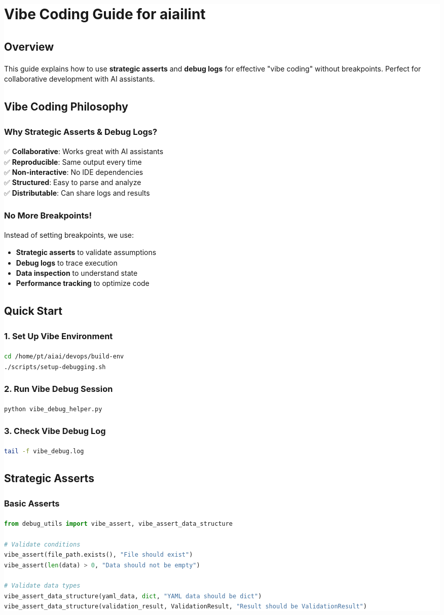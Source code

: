 # Vibe Coding Guide for aiailint

## Overview

This guide explains how to use **strategic asserts** and **debug logs** for effective "vibe coding" without breakpoints. Perfect for collaborative development with AI assistants.

## Vibe Coding Philosophy

### **Why Strategic Asserts & Debug Logs?**

✅ **Collaborative**: Works great with AI assistants  
✅ **Reproducible**: Same output every time  
✅ **Non-interactive**: No IDE dependencies  
✅ **Structured**: Easy to parse and analyze  
✅ **Distributable**: Can share logs and results  

### **No More Breakpoints!**

Instead of setting breakpoints, we use:
- **Strategic asserts** to validate assumptions
- **Debug logs** to trace execution
- **Data inspection** to understand state
- **Performance tracking** to optimize code

## Quick Start

### **1. Set Up Vibe Environment**
```bash
cd /home/pt/aiai/devops/build-env
./scripts/setup-debugging.sh
```

### **2. Run Vibe Debug Session**
```bash
python vibe_debug_helper.py
```

### **3. Check Vibe Debug Log**
```bash
tail -f vibe_debug.log
```

## Strategic Asserts

### **Basic Asserts**
```python
from debug_utils import vibe_assert, vibe_assert_data_structure

# Validate conditions
vibe_assert(file_path.exists(), "File should exist")
vibe_assert(len(data) > 0, "Data should not be empty")

# Validate data types
vibe_assert_data_structure(yaml_data, dict, "YAML data should be dict")
vibe_assert_data_structure(validation_result, ValidationResult, "Result should be ValidationResult")
```
